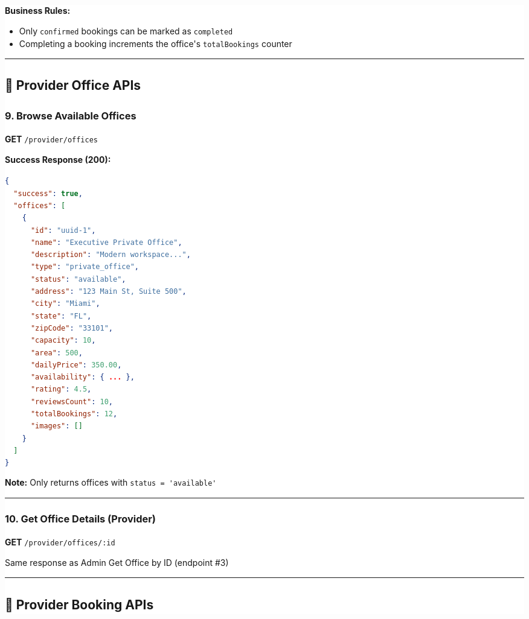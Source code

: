 **Business Rules:**
- Only `confirmed` bookings can be marked as `completed`
- Completing a booking increments the office's `totalBookings` counter

---

## 👤 Provider Office APIs

### 9. Browse Available Offices

**GET** `/provider/offices`

**Success Response (200):**
```json
{
  "success": true,
  "offices": [
    {
      "id": "uuid-1",
      "name": "Executive Private Office",
      "description": "Modern workspace...",
      "type": "private_office",
      "status": "available",
      "address": "123 Main St, Suite 500",
      "city": "Miami",
      "state": "FL",
      "zipCode": "33101",
      "capacity": 10,
      "area": 500,
      "dailyPrice": 350.00,
      "availability": { ... },
      "rating": 4.5,
      "reviewsCount": 10,
      "totalBookings": 12,
      "images": []
    }
  ]
}
```

**Note:** Only returns offices with `status = 'available'`

---

### 10. Get Office Details (Provider)

**GET** `/provider/offices/:id`

Same response as Admin Get Office by ID (endpoint #3)

---

## 📅 Provider Booking APIs
